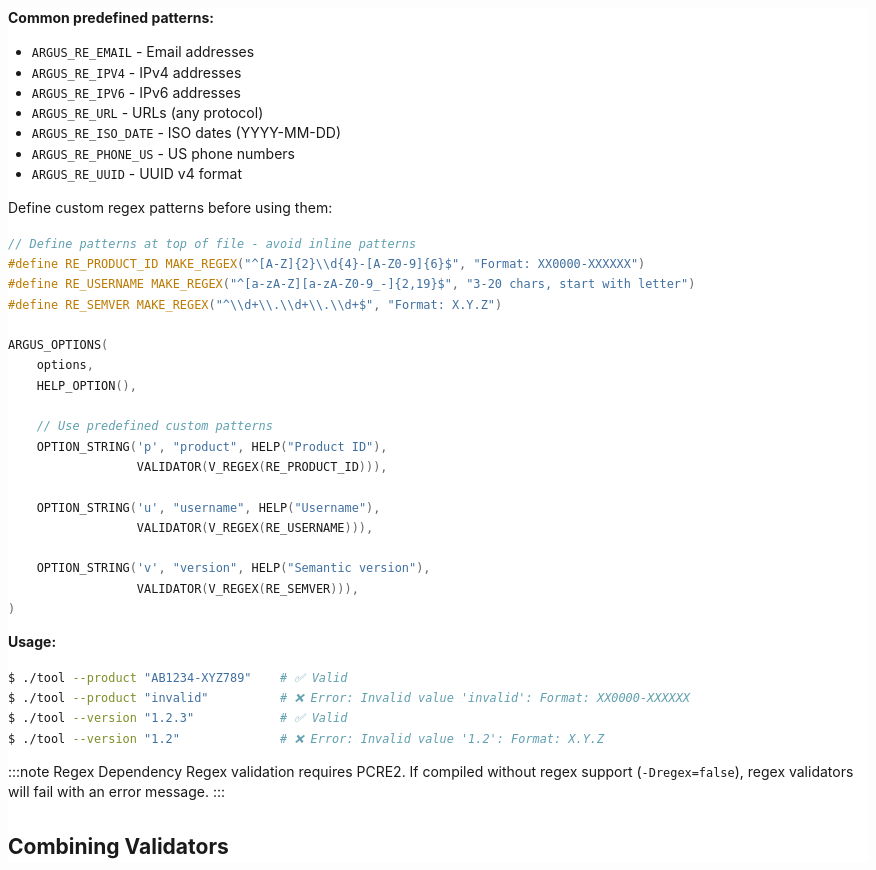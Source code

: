 **Common predefined patterns:**
- `ARGUS_RE_EMAIL` - Email addresses
- `ARGUS_RE_IPV4` - IPv4 addresses  
- `ARGUS_RE_IPV6` - IPv6 addresses
- `ARGUS_RE_URL` - URLs (any protocol)
- `ARGUS_RE_ISO_DATE` - ISO dates (YYYY-MM-DD)
- `ARGUS_RE_PHONE_US` - US phone numbers
- `ARGUS_RE_UUID` - UUID v4 format

</TabItem>
<TabItem value="regex-custom" label="Custom Patterns">

Define custom regex patterns before using them:

```c
// Define patterns at top of file - avoid inline patterns
#define RE_PRODUCT_ID MAKE_REGEX("^[A-Z]{2}\\d{4}-[A-Z0-9]{6}$", "Format: XX0000-XXXXXX")
#define RE_USERNAME MAKE_REGEX("^[a-zA-Z][a-zA-Z0-9_-]{2,19}$", "3-20 chars, start with letter")
#define RE_SEMVER MAKE_REGEX("^\\d+\\.\\d+\\.\\d+$", "Format: X.Y.Z")

ARGUS_OPTIONS(
    options,
    HELP_OPTION(),
    
    // Use predefined custom patterns
    OPTION_STRING('p', "product", HELP("Product ID"),
                  VALIDATOR(V_REGEX(RE_PRODUCT_ID))),
    
    OPTION_STRING('u', "username", HELP("Username"),
                  VALIDATOR(V_REGEX(RE_USERNAME))),
    
    OPTION_STRING('v', "version", HELP("Semantic version"),
                  VALIDATOR(V_REGEX(RE_SEMVER))),
)
```

**Usage:**
```bash
$ ./tool --product "AB1234-XYZ789"    # ✅ Valid
$ ./tool --product "invalid"          # ❌ Error: Invalid value 'invalid': Format: XX0000-XXXXXX
$ ./tool --version "1.2.3"            # ✅ Valid
$ ./tool --version "1.2"              # ❌ Error: Invalid value '1.2': Format: X.Y.Z
```

</TabItem>
</Tabs>

:::note Regex Dependency
Regex validation requires PCRE2. If compiled without regex support (`-Dregex=false`), regex validators will fail with an error message.
:::

## Combining Validators
